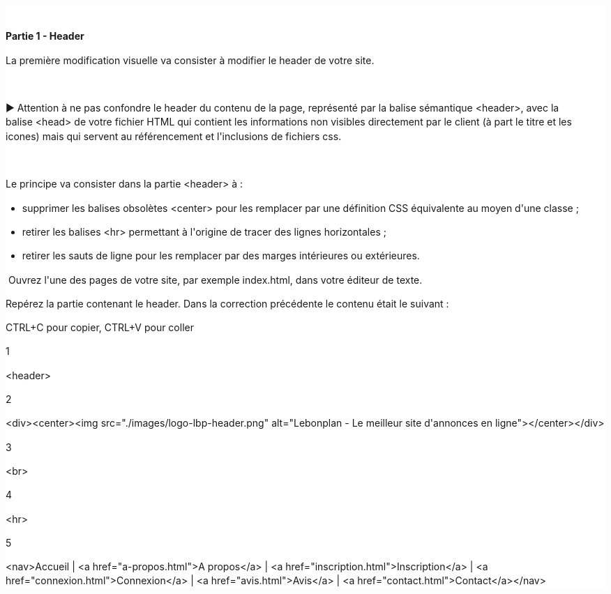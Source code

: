  

**Partie 1 - Header**

La première modification visuelle va consister à modifier le header de
votre site.

 

► Attention à ne pas confondre le header du contenu de la page,
représenté par la balise sémantique \<header\>, avec la
balise \<head\> de votre fichier HTML qui contient les informations non
visibles directement par le client (à part le titre et les icones) mais
qui servent au référencement et l\'inclusions de fichiers css.

 

Le principe va consister dans la partie \<header\> à :

-   supprimer les balises obsolètes \<center\> pour les remplacer par
    une définition CSS équivalente au moyen d\'une classe ;

-   retirer les balises \<hr\> permettant à l\'origine de tracer des
    lignes horizontales ;

-   retirer les sauts de ligne pour les remplacer par des marges
    intérieures ou extérieures.

 Ouvrez l\'une des pages de votre site, par exemple index.html, dans
votre éditeur de texte.

Repérez la partie contenant le header. Dans la correction précédente le
contenu était le suivant :

CTRL+C pour copier, CTRL+V pour coller

1

\<header\>

2

\<div\>\<center\>\<img src=\"./images/logo-lbp-header.png\"
alt=\"Lebonplan - Le meilleur site d\'annonces en
ligne\"\>\</center\>\</div\>

3

\<br\>

4

\<hr\>

5

\<nav\>Accueil&nbsp;\|&nbsp;\<a href=\"a-propos.html\"\>A
propos\</a\>&nbsp;\|&nbsp;\<a
href=\"inscription.html\"\>Inscription\</a\>&nbsp;\|&nbsp;\<a
href=\"connexion.html\"\>Connexion\</a\>&nbsp;\|&nbsp;\<a
href=\"avis.html\"\>Avis\</a\>&nbsp;\|&nbsp;\<a
href=\"contact.html\"\>Contact\</a\>\</nav\>
